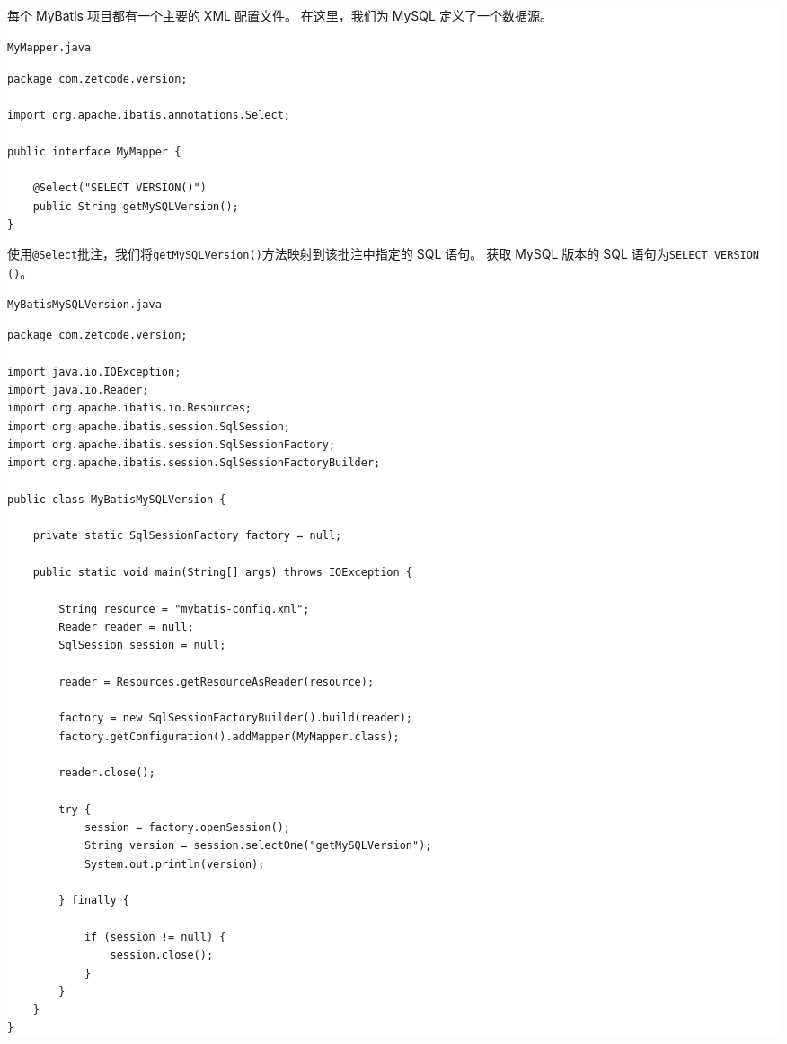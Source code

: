 每个 MyBatis 项目都有一个主要的 XML 配置文件。 在这里，我们为 MySQL 定义了一个数据源。

`MyMapper.java`

```
package com.zetcode.version;

import org.apache.ibatis.annotations.Select;

public interface MyMapper {

    @Select("SELECT VERSION()")
    public String getMySQLVersion();
}

```

使用`@Select`批注，我们将`getMySQLVersion()`方法映射到该批注中指定的 SQL 语句。 获取 MySQL 版本的 SQL 语句为`SELECT VERSION()`。

`MyBatisMySQLVersion.java`

```
package com.zetcode.version;

import java.io.IOException;
import java.io.Reader;
import org.apache.ibatis.io.Resources;
import org.apache.ibatis.session.SqlSession;
import org.apache.ibatis.session.SqlSessionFactory;
import org.apache.ibatis.session.SqlSessionFactoryBuilder;

public class MyBatisMySQLVersion {

    private static SqlSessionFactory factory = null;

    public static void main(String[] args) throws IOException {

        String resource = "mybatis-config.xml";
        Reader reader = null;
        SqlSession session = null;

        reader = Resources.getResourceAsReader(resource);

        factory = new SqlSessionFactoryBuilder().build(reader);
        factory.getConfiguration().addMapper(MyMapper.class);

        reader.close();

        try {
            session = factory.openSession();
            String version = session.selectOne("getMySQLVersion");
            System.out.println(version);

        } finally {

            if (session != null) {
                session.close();
            }
        }
    }
}

```
